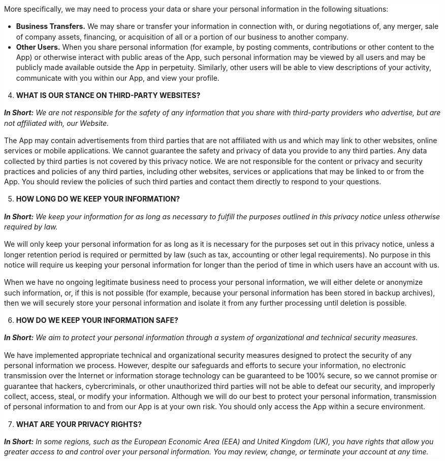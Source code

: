 More specifically, we may need to process your data or share your personal information in the following situations:

- **Business Transfers.** We may share or transfer your information in connection with, or during negotiations of, any merger, sale of company assets, financing, or acquisition of all or a portion of our business to another company.
- **Other Users.** When you share personal information (for example, by posting comments, contributions or other content to the App) or otherwise interact with public areas of the App, such personal information may be viewed by all users and may be publicly made available outside the App in perpetuity. Similarly, other users will be able to view descriptions of your activity, communicate with you within our App, and view your profile.
4. **WHAT IS OUR STANCE ON THIRD-PARTY WEBSITES?**

***In Short:**  We are not responsible for the safety of any information that you share with third-party providers who advertise, but are not affiliated with, our Website.*

The App may contain advertisements from third parties that are not affiliated with us and which may link to other websites, online services or mobile applications. We cannot guarantee the safety and privacy of data you provide to any third parties. Any data collected by third parties is not covered by this privacy notice. We are not responsible for the content or privacy and security practices and policies of any third parties, including other websites, services or applications that may be linked to or from the App. You should review the policies of such third parties and contact them directly to respond to your questions.

5. **HOW LONG DO WE KEEP YOUR INFORMATION?**

***In Short:**  We keep your information for as long as necessary to fulfill the purposes outlined in this privacy notice unless otherwise required by law.*

We will only keep your personal information for as long as it is necessary for the purposes set out in this privacy notice, unless a longer retention period is required or permitted by law (such as tax, accounting or other legal requirements). No purpose in this notice will require us keeping your personal information for longer than the period of time in which users have an account with us.

When we have no ongoing legitimate business need to process your personal information, we will either delete or anonymize such information, or, if this is not possible (for example, because your personal information has been stored in backup archives), then we will securely store your personal information and isolate it from any further processing until deletion is possible.

6. **HOW DO WE KEEP YOUR INFORMATION SAFE?**

***In Short:**  We aim to protect your personal information through a system of organizational and technical security measures.*

We have implemented appropriate technical and organizational security measures designed to protect the security of any personal information we process. However, despite our safeguards and efforts to secure your information, no electronic transmission over the Internet or information storage technology can be guaranteed to be 100% secure, so we cannot promise or guarantee that hackers, cybercriminals, or other unauthorized third parties will not be able to defeat our security, and improperly collect, access, steal, or modify your information. Although we will do our best to protect your personal information, transmission of personal information to and from our App is at your own risk. You should only access the App within a secure environment.

7. **WHAT ARE YOUR PRIVACY RIGHTS?**

***In Short:**  In some regions, such as the European Economic Area (EEA) and United Kingdom (UK), you have rights that allow you greater access to and control over your personal information. You may review, change, or terminate your account at any time.*
